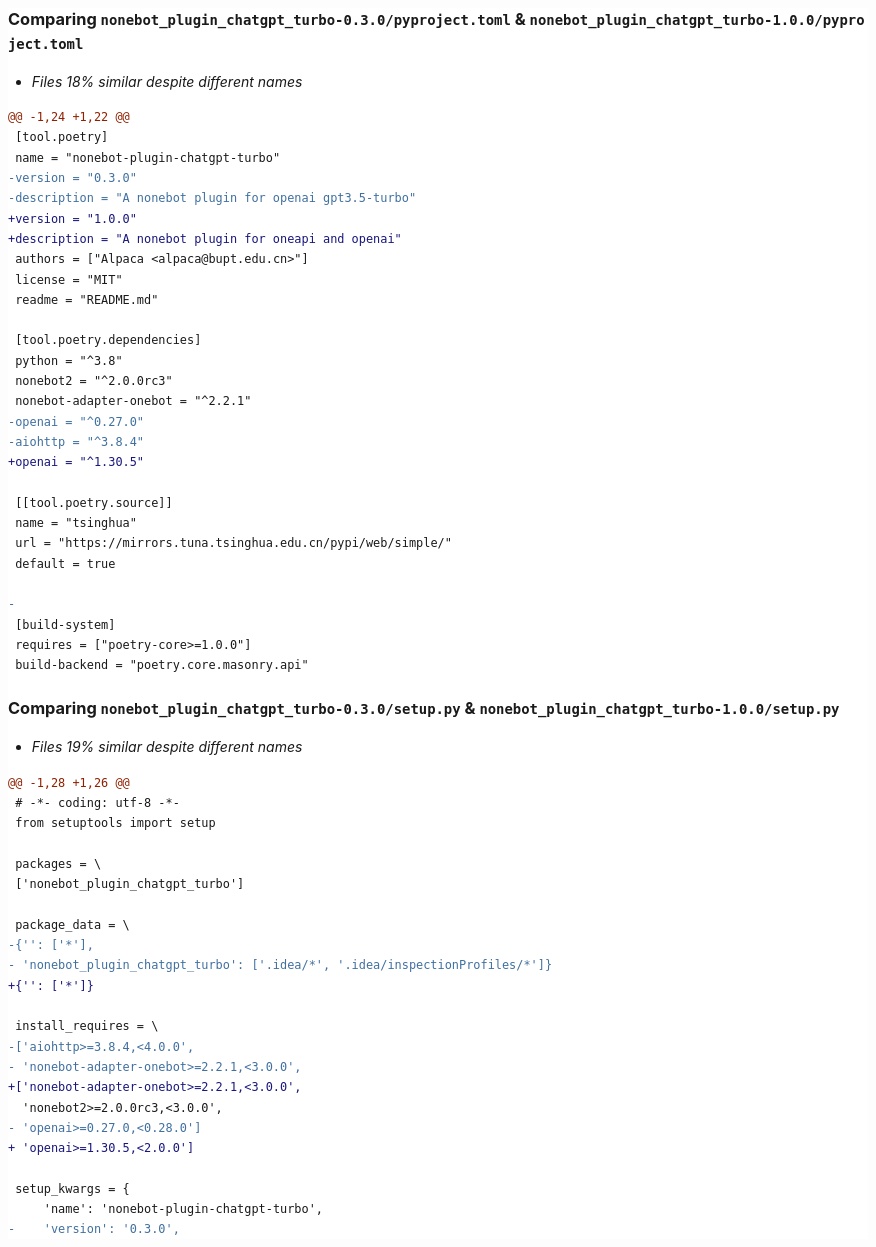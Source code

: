 ### Comparing `nonebot_plugin_chatgpt_turbo-0.3.0/pyproject.toml` & `nonebot_plugin_chatgpt_turbo-1.0.0/pyproject.toml`

 * *Files 18% similar despite different names*

```diff
@@ -1,24 +1,22 @@
 [tool.poetry]
 name = "nonebot-plugin-chatgpt-turbo"
-version = "0.3.0"
-description = "A nonebot plugin for openai gpt3.5-turbo"
+version = "1.0.0"
+description = "A nonebot plugin for oneapi and openai"
 authors = ["Alpaca <alpaca@bupt.edu.cn>"]
 license = "MIT"
 readme = "README.md"
 
 [tool.poetry.dependencies]
 python = "^3.8"
 nonebot2 = "^2.0.0rc3"
 nonebot-adapter-onebot = "^2.2.1"
-openai = "^0.27.0"
-aiohttp = "^3.8.4"
+openai = "^1.30.5"
 
 [[tool.poetry.source]]
 name = "tsinghua"
 url = "https://mirrors.tuna.tsinghua.edu.cn/pypi/web/simple/"
 default = true 
 
-
 [build-system]
 requires = ["poetry-core>=1.0.0"]
 build-backend = "poetry.core.masonry.api"
```

### Comparing `nonebot_plugin_chatgpt_turbo-0.3.0/setup.py` & `nonebot_plugin_chatgpt_turbo-1.0.0/setup.py`

 * *Files 19% similar despite different names*

```diff
@@ -1,28 +1,26 @@
 # -*- coding: utf-8 -*-
 from setuptools import setup
 
 packages = \
 ['nonebot_plugin_chatgpt_turbo']
 
 package_data = \
-{'': ['*'],
- 'nonebot_plugin_chatgpt_turbo': ['.idea/*', '.idea/inspectionProfiles/*']}
+{'': ['*']}
 
 install_requires = \
-['aiohttp>=3.8.4,<4.0.0',
- 'nonebot-adapter-onebot>=2.2.1,<3.0.0',
+['nonebot-adapter-onebot>=2.2.1,<3.0.0',
  'nonebot2>=2.0.0rc3,<3.0.0',
- 'openai>=0.27.0,<0.28.0']
+ 'openai>=1.30.5,<2.0.0']
 
 setup_kwargs = {
     'name': 'nonebot-plugin-chatgpt-turbo',
-    'version': '0.3.0',
```